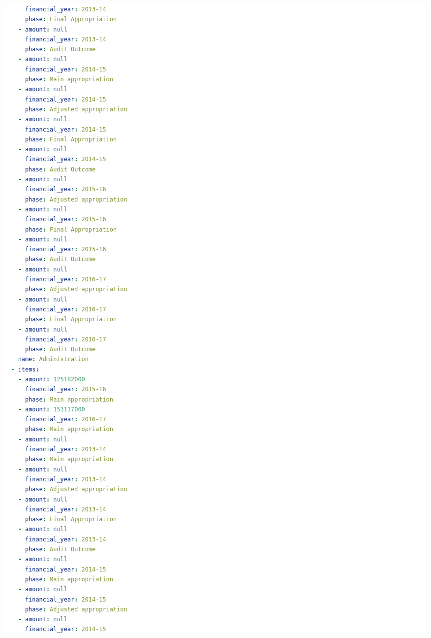 ```yaml
      financial_year: 2013-14
      phase: Final Appropriation
    - amount: null
      financial_year: 2013-14
      phase: Audit Outcome
    - amount: null
      financial_year: 2014-15
      phase: Main appropriation
    - amount: null
      financial_year: 2014-15
      phase: Adjusted appropriation
    - amount: null
      financial_year: 2014-15
      phase: Final Appropriation
    - amount: null
      financial_year: 2014-15
      phase: Audit Outcome
    - amount: null
      financial_year: 2015-16
      phase: Adjusted appropriation
    - amount: null
      financial_year: 2015-16
      phase: Final Appropriation
    - amount: null
      financial_year: 2015-16
      phase: Audit Outcome
    - amount: null
      financial_year: 2016-17
      phase: Adjusted appropriation
    - amount: null
      financial_year: 2016-17
      phase: Final Appropriation
    - amount: null
      financial_year: 2016-17
      phase: Audit Outcome
    name: Administration
  - items:
    - amount: 125182000
      financial_year: 2015-16
      phase: Main appropriation
    - amount: 151117000
      financial_year: 2016-17
      phase: Main appropriation
    - amount: null
      financial_year: 2013-14
      phase: Main appropriation
    - amount: null
      financial_year: 2013-14
      phase: Adjusted appropriation
    - amount: null
      financial_year: 2013-14
      phase: Final Appropriation
    - amount: null
      financial_year: 2013-14
      phase: Audit Outcome
    - amount: null
      financial_year: 2014-15
      phase: Main appropriation
    - amount: null
      financial_year: 2014-15
      phase: Adjusted appropriation
    - amount: null
      financial_year: 2014-15
```